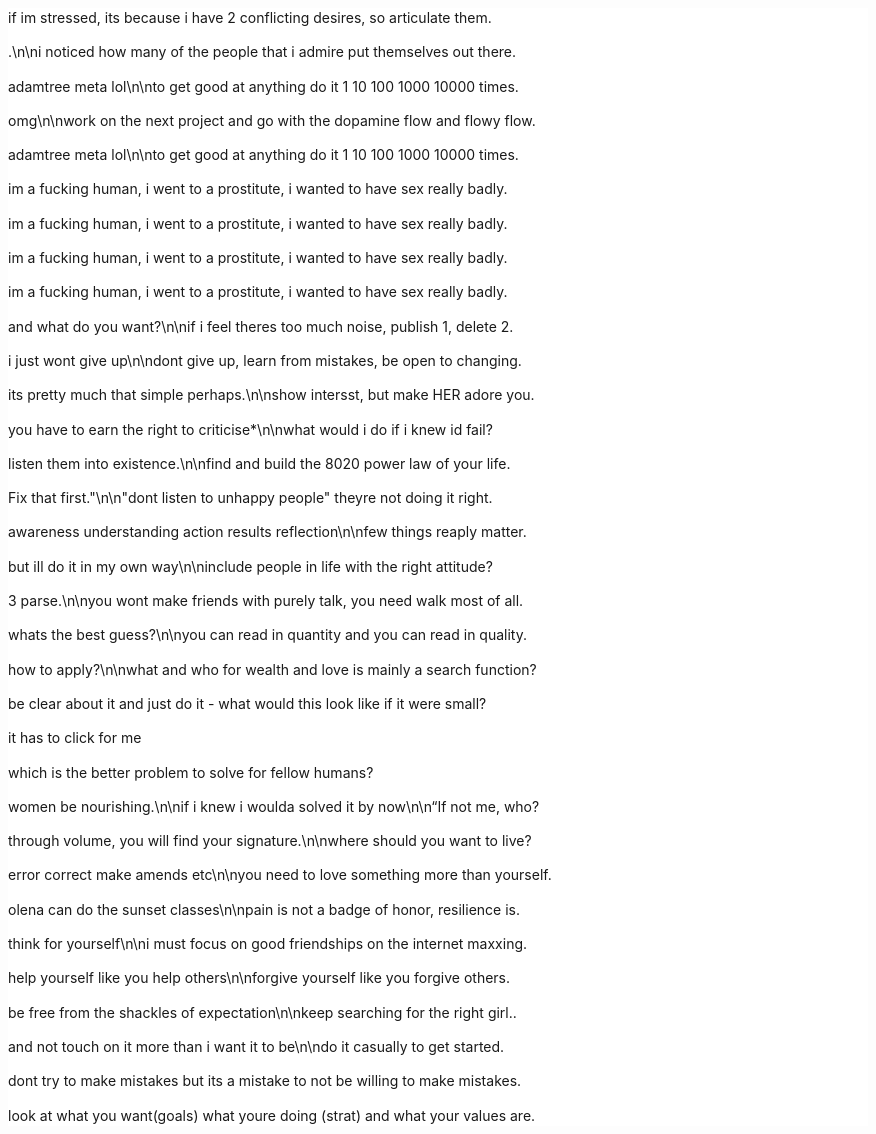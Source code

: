 if im stressed, its because i have 2 conflicting desires, so articulate them.

.\n\ni noticed how many of the people that i admire put themselves out there.

adamtree meta lol\n\nto get good at anything do it 1 10 100 1000 10000 times.

omg\n\nwork on the next project and go with the dopamine flow and flowy flow.

adamtree meta lol\n\nto get good at anything do it 1 10 100 1000 10000 times.

im a fucking human, i went to a prostitute, i wanted to have sex really badly.

im a fucking human, i went to a prostitute, i wanted to have sex really badly.

im a fucking human, i went to a prostitute, i wanted to have sex really badly.

im a fucking human, i went to a prostitute, i wanted to have sex really badly.

and what do you want?\n\nif i feel theres too much noise, publish 1, delete 2.

i just wont give up\n\ndont give up, learn from mistakes, be open to changing.

its pretty much that simple perhaps.\n\nshow intersst, but make HER adore you.

you have to earn the right to criticise*\n\nwhat would i do if i knew id fail?

listen them into existence.\n\nfind and build the 8020 power law of your life.

Fix that first."\n\n"dont listen to unhappy people" theyre not doing it right.

awareness understanding action results reflection\n\nfew things reaply matter.

but ill do it in my own way\n\ninclude people in life with the right attitude?

3 parse.\n\nyou wont make friends with purely talk, you need walk most of all.

whats the best guess?\n\nyou can read in quantity and you can read in quality.

how to apply?\n\nwhat and who for wealth and love is mainly a search function?

be clear about it and just do it - what would this look like if it were small?

it has to click for me

which is the better problem to solve for fellow humans?

women be nourishing.\n\nif i knew i woulda solved it by now\n\n“If not me, who?

through volume, you will find your signature.\n\nwhere should you want to live?

error correct make amends etc\n\nyou need to love something more than yourself.

olena can do the sunset classes\n\npain is not a badge of honor, resilience is.

think for yourself\n\ni must focus on good friendships on the internet maxxing.

help yourself like you help others\n\nforgive yourself like you forgive others.

be free from the shackles of expectation\n\nkeep searching for the right girl..

and not touch on it more than i want it to be\n\ndo it casually to get started.

dont try to make mistakes but its a mistake to not be willing to make mistakes.

look at what you want(goals) what youre doing (strat) and what your values are.
